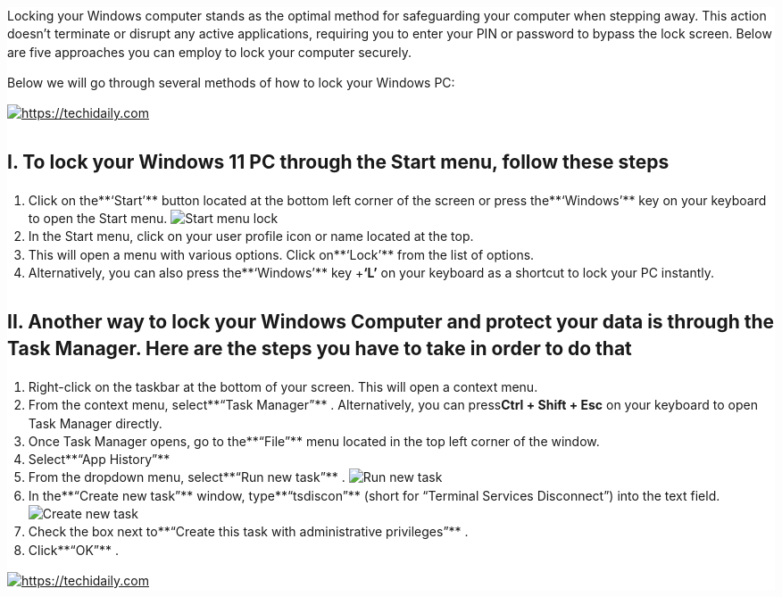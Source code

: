  Locking your Windows computer stands as the optimal method for safeguarding your computer when stepping away. This action doesn’t terminate or disrupt any active applications, requiring you to enter your PIN or password to bypass the lock screen. Below are five approaches you can employ to lock your computer securely.

 Below we will go through several methods of how to lock your Windows PC:






<a href="https://ephamedtechinc.pxf.io/c/5597632/2135475/26400" target="_top" id="2135475">
  <img src="//a.impactradius-go.com/display-ad/26400-2135475" border="0" alt="https://techidaily.com" width="728" height="90"/>
</a>
<img height="0" width="0" src="https://ephamedtechinc.pxf.io/i/5597632/2135475/26400" style="position:absolute;visibility:hidden;" border="0" />





## I. To lock your Windows 11 PC through the Start menu, follow these steps

1. Click on the**‘Start’** button located at the bottom left corner of the screen or press the**‘Windows’** key on your keyboard to open the Start menu. ![Start menu lock](https://f057a20f961f56a72089-b74530d2d26278124f446233f95622ef.ssl.cf1.rackcdn.com/site/blog/lock-pc/method-1-start-menu.png)
2. In the Start menu, click on your user profile icon or name located at the top.
3. This will open a menu with various options. Click on**‘Lock’** from the list of options.
4. Alternatively, you can also press the**‘Windows’** key +**‘L’** on your keyboard as a shortcut to lock your PC instantly.

## II. Another way to lock your Windows Computer and protect your data is through the Task Manager. Here are the steps you have to take in order to do that

1. Right-click on the taskbar at the bottom of your screen. This will open a context menu.
2. From the context menu, select**“Task Manager”** . Alternatively, you can press**Ctrl + Shift + Esc** on your keyboard to open Task Manager directly.
3. Once Task Manager opens, go to the**“File”** menu located in the top left corner of the window.
4. Select**“App History”**
5. From the dropdown menu, select**“Run new task”** . ![Run new task](https://f057a20f961f56a72089-b74530d2d26278124f446233f95622ef.ssl.cf1.rackcdn.com/site/blog/lock-pc/method-2-task-manager-1.png)
6. In the**“Create new task”** window, type**“tsdiscon”** (short for “Terminal Services Disconnect”) into the text field. ![Create new task](https://f057a20f961f56a72089-b74530d2d26278124f446233f95622ef.ssl.cf1.rackcdn.com/site/blog/lock-pc/method-2-task-manager-2.png)
7. Check the box next to**“Create this task with administrative privileges”** .
8. Click**“OK”** .






<a href="https://wigfever.sjv.io/c/5597632/2005184/22899" target="_top" id="2005184">
  <img src="//a.impactradius-go.com/display-ad/22899-2005184" border="0" alt="https://techidaily.com" width="300" height="90"/>
</a>
<img height="0" width="0" src="https://wigfever.sjv.io/i/5597632/2005184/22899" style="position:absolute;visibility:hidden;" border="0" />
